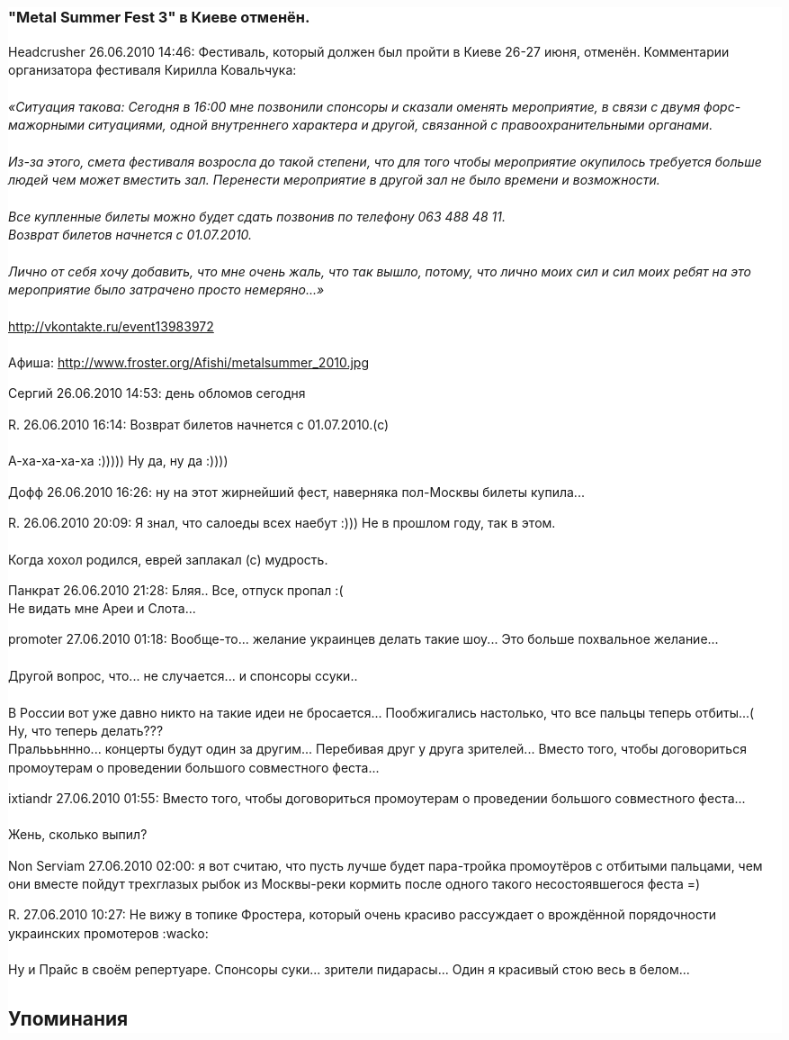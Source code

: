 ### &quot;Metal Summer Fest 3&quot; в Киеве отменён.

Headcrusher 26.06.2010 14:46:
Фестиваль, который должен был пройти в Киеве 26-27 июня, отменён. Комментарии организатора фестиваля Кирилла Ковальчука:<BR><BR><I>«Ситуация такова: Сегодня в 16:00 мне позвонили спонсоры и сказали оменять мероприятие, в связи с двумя форс-мажорными ситуациями, одной внутреннего характера и другой, связанной с правоохранительными органами. <BR><BR>Из-за этого, смета фестиваля возросла до такой степени, что для того чтобы мероприятие окупилось требуется больше людей чем может вместить зал. Перенести мероприятие в другой зал не было времени и возможности.<BR><BR>Все купленные билеты можно будет сдать позвонив по телефону 063 488 48 11. <BR>Возврат билетов начнется с 01.07.2010.<BR><BR>Лично от себя хочу добавить, что мне очень жаль, что так вышло, потому, что лично моих сил и сил моих ребят на это мероприятие было затрачено просто немеряно...»</I><BR><BR><A HREF="http://vkontakte.ru/event13983972" TARGET="_blank">http://vkontakte.ru/event13983972</A><BR><BR>Афиша: <A HREF="http://www.froster.org/Afishi/metalsummer_2010.jpg" TARGET="_blank">http://www.froster.org/Afishi/metalsummer_2010.jpg</A>

Сергий 26.06.2010 14:53:
день обломов сегодня

R. 26.06.2010 16:14:
Возврат билетов начнется с 01.07.2010.(с)<BR><BR>А-ха-ха-ха-ха :))))) Ну да, ну да :)))) 

Дофф 26.06.2010 16:26:
ну на этот жирнейший фест, наверняка пол-Москвы билеты купила...

R. 26.06.2010 20:09:
Я знал, что салоеды всех наебут :))) Не в прошлом году, так в этом.<BR><BR>Когда хохол родился, еврей заплакал (с) мудрость.

Панкрат 26.06.2010 21:28:
Бляя.. Все, отпуск пропал :(<BR>Не видать мне Ареи и Слота...

promoter 27.06.2010 01:18:
Вообще-то... желание украинцев делать такие шоу...  Это больше похвальное желание...<BR><BR>Другой вопрос, что... не случается... и спонсоры ссуки..<BR><BR>В России вот уже давно никто на такие идеи не бросается... Пообжигались настолько, что все пальцы теперь отбиты...(<BR>Ну, что теперь делать??? <BR>Пральььннно... концерты будут один за другим... Перебивая друг у друга зрителей... Вместо того, чтобы договориться промоутерам о проведении большого совместного феста...

ixtiandr 27.06.2010 01:55:
Вместо того, чтобы договориться промоутерам о проведении большого совместного феста...<BR><BR>Жень, сколько выпил?

Non Serviam 27.06.2010 02:00:
я вот считаю, что пусть лучше будет пара-тройка промоутёров с отбитыми пальцами, чем они вместе пойдут трехглазых рыбок из Москвы-реки кормить после одного такого несостоявшегося феста =)

R. 27.06.2010 10:27:
Не вижу в топике Фростера, который очень красиво рассуждает о врождённой порядочности украинских промотеров :wacko:<BR><BR>Ну и Прайс в своём репертуаре. Спонсоры суки... зрители пидарасы... Один я красивый стою весь в белом...



## Упоминания
